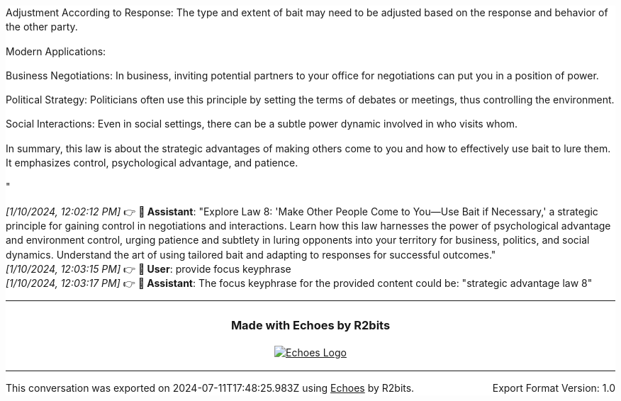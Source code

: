 Adjustment According to Response: The type and extent of bait may need to be adjusted based on the response and behavior of the other party.

Modern Applications:

Business Negotiations: In business, inviting potential partners to your office for negotiations can put you in a position of power.

Political Strategy: Politicians often use this principle by setting the terms of debates or meetings, thus controlling the environment.

Social Interactions: Even in social settings, there can be a subtle power dynamic involved in who visits whom.

In summary, this law is about the strategic advantages of making others come to you and how to effectively use bait to lure them. It emphasizes control, psychological advantage, and patience.

"<br>

<i>[1/10/2024, 12:02:12 PM]</i> 👉 <b>🤖 Assistant</b>: "Explore Law 8: 'Make Other People Come to You—Use Bait if Necessary,' a strategic principle for gaining control in negotiations and interactions. Learn how this law harnesses the power of psychological advantage and environment control, urging patience and subtlety in luring opponents into your territory for business, politics, and social dynamics. Understand the art of using tailored bait and adapting to responses for successful outcomes."<br>
<i>[1/10/2024, 12:03:15 PM]</i> 👉 <b>👤 User</b>: provide focus keyphrase<br>
<i>[1/10/2024, 12:03:17 PM]</i> 👉 <b>🤖 Assistant</b>: The focus keyphrase for the provided content could be: "strategic advantage law 8"<br>

---

<div align="center">

### Made with Echoes by R2bits

<a href="https://echoes.r2bits.com">
  <img src="https://images.squarespace-cdn.com/content/v1/6493af4741c13939d335f0b8/18b27467-2da2-43b7-8d44-234bccf4f462/MINI_ECHOES_LOGO_NORMAL_WHITE_TEXT_SMALL-05-14+%281%29.png?format=300w" alt="Echoes Logo" width="200"/>
</a>

</div>

---

<div style="display: flex; justify-content: space-between;">
  <span>This conversation was exported on 2024-07-11T17:48:25.983Z using <a href="https://echoes.r2bits.com">Echoes</a> by R2bits.</span>
  <span>Export Format Version: 1.0</span>
</div>
